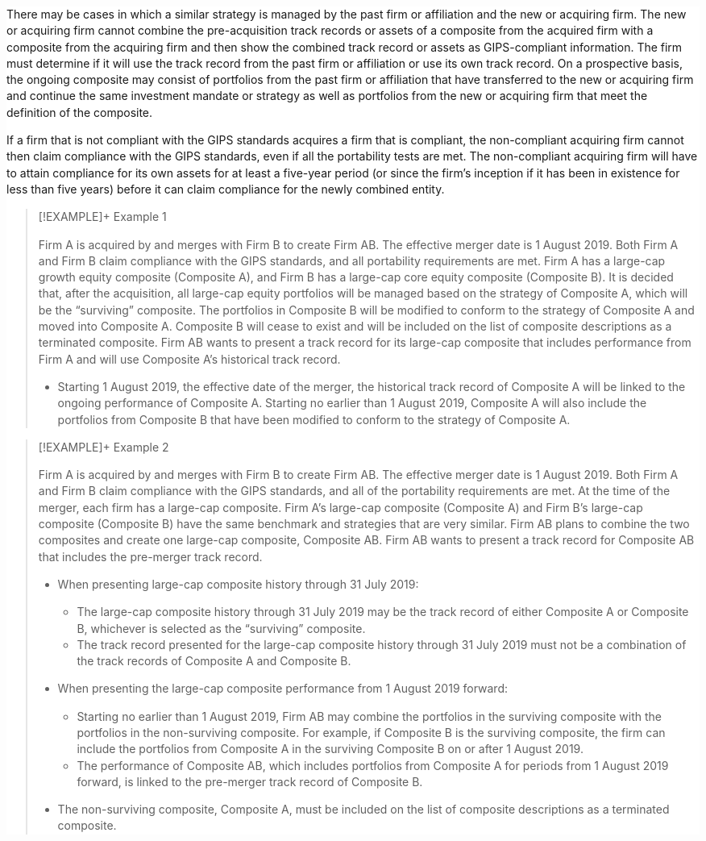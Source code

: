 There may be cases in which a similar strategy is managed by the past firm or affiliation and the new or acquiring firm. The new or acquiring firm cannot combine the pre-acquisition track records or assets of a composite from the acquired firm with a composite from the acquiring firm and then show the combined track record or assets as GIPS-compliant information. The firm must determine if it will use the track record from the past firm or affiliation or use its own track record. On a prospective basis, the ongoing composite may consist of portfolios from the past firm or affiliation that have transferred to the new or acquiring firm and continue the same investment mandate or strategy as well as portfolios from the new or acquiring firm that meet the definition of the composite.

If a firm that is not compliant with the GIPS standards acquires a firm that is compliant, the non-compliant acquiring firm cannot then claim compliance with the GIPS standards, even if all the portability tests are met. The non-compliant acquiring firm will have to attain compliance for its own assets for at least a five-year period (or since the firm’s inception if it has been in existence for less than five years) before it can claim compliance for the newly combined entity.

> [!EXAMPLE]+ Example 1
> 
> Firm A is acquired by and merges with Firm B to create Firm AB. The effective merger date is 1 August 2019. Both Firm A and Firm B claim compliance with the GIPS standards, and all portability requirements are met. Firm A has a large-cap growth equity composite (Composite A), and Firm B has a large-cap core equity composite (Composite B). It is decided that, after the acquisition, all large-cap equity portfolios will be managed based on the strategy of Composite A, which will be the “surviving” composite. The portfolios in Composite B will be modified to conform to the strategy of Composite A and moved into Composite A. Composite B will cease to exist and will be included on the list of composite descriptions as a terminated composite. Firm AB wants to present a track record for its large-cap composite that includes performance from Firm A and will use Composite A’s historical track record.
>   
> - Starting 1 August 2019, the effective date of the merger, the historical track record of Composite A will be linked to the ongoing performance of Composite A. Starting no earlier than 1 August 2019, Composite A will also include the portfolios from Composite B that have been modified to conform to the strategy of Composite A.

> [!EXAMPLE]+ Example 2
> 
> Firm A is acquired by and merges with Firm B to create Firm AB. The effective merger date is 1 August 2019. Both Firm A and Firm B claim compliance with the GIPS standards, and all of the portability requirements are met. At the time of the merger, each firm has a large-cap composite. Firm A’s large-cap composite (Composite A) and Firm B’s large-cap composite (Composite B) have the same benchmark and strategies that are very similar. Firm AB plans to combine the two composites and create one large-cap composite, Composite AB. Firm AB wants to present a track record for Composite AB that includes the pre-merger track record.
>   
> - When presenting large-cap composite history through 31 July 2019:
> 	- The large-cap composite history through 31 July 2019 may be the track record of either Composite A or Composite B, whichever is selected as the “surviving” composite.
> 	- The track record presented for the large-cap composite history through 31 July 2019 must not be a combination of the track records of Composite A and Composite B.
> 	  
> - When presenting the large-cap composite performance from 1 August 2019 forward:
> 	- Starting no earlier than 1 August 2019, Firm AB may combine the portfolios in the surviving composite with the portfolios in the non-surviving composite. For example, if Composite B is the surviving composite, the firm can include the portfolios from Composite A in the surviving Composite B on or after 1 August 2019.
> 	- The performance of Composite AB, which includes portfolios from Composite A for periods from 1 August 2019 forward, is linked to the pre-merger track record of Composite B.
> 	  
> - The non-surviving composite, Composite A, must be included on the list of composite descriptions as a terminated composite.
